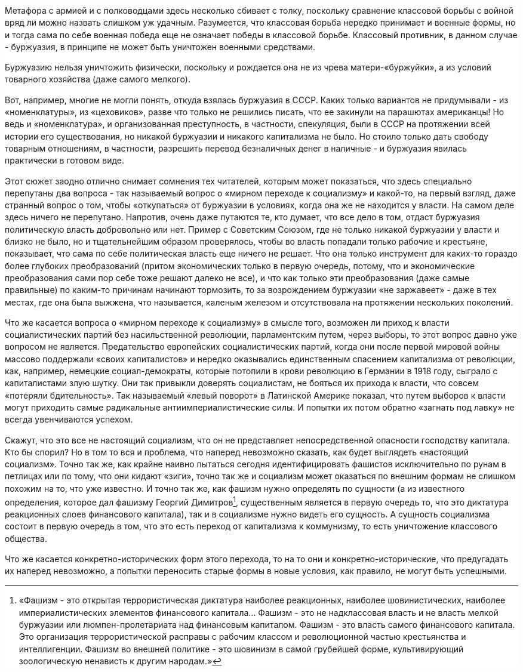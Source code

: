 Метафора с армией и с полководцами здесь несколько сбивает с толку, поскольку сравнение классовой борьбы с войной вряд ли можно назвать слишком уж удачным. Разумеется, что классовая борьба нередко принимает и военные формы, но и тогда сама по себе военная победа еще не означает победы в классовой борьбе. Классовый противник, в данном случае - буржуазия, в принципе не может быть уничтожен военными средствами.

Буржуазию нельзя уничтожить физически, поскольку и рождается она не из чрева матери-«буржуйки», а из условий товарного хозяйства (даже самого мелкого).

Вот, например, многие не могли понять, откуда взялась буржуазия в СССР. Каких только вариантов не придумывали - из «номенклатуры», из «цеховиков», разве что только не решились писать, что ее закинули на парашютах американцы! Но ведь и «номенклатура», и организованная преступность, в частности, спекуляция, были в СССР на протяжении всей истории его существования, но никакой буржуазии и никакого капитализма не было. Но стоило только дать свободу товарным отношениям, в частности, разрешить перевод безналичных денег в наличные - и буржуазия явилась практически в готовом виде.

Этот сюжет заодно отлично снимает сомнения тех читателей, которым может показаться, что здесь специально перепутаны два вопроса - так называемый вопрос о «мирном переходе к социализму» и какой-то, на первый взгляд, даже странный вопрос о том, чтобы «откупаться» от буржуазии в условиях, когда она же не находится у власти. На самом деле здесь ничего не перепутано. Напротив, очень даже путаются те, кто думает, что все дело в том, отдаст буржуазия политическую власть добровольно или нет. Пример с Советским Союзом, где не только никакой буржуазии у власти и близко не было, но и тщательнейшим образом проверялось, чтобы во власть попадали только рабочие и крестьяне, показывает, что сама по себе политическая власть еще ничего не решает. Что она только инструмент для каких-то гораздо более глубоких преобразований (притом экономических только в первую очередь, потому, что и экономические преобразования сами пор себе тоже решают далеко не все), и что как только эти преобразования (даже самые правильные) по каким-то причинам начинают тормозить, то за возрождением буржуазии «не заржавеет» - даже в тех местах, где она была выжжена, что называется, каленым железом и отсутствовала на протяжении нескольких поколений.

Что же касается вопроса о «мирном переходе к социализму» в смысле того, возможен ли приход к власти социалистических партий без насильственной революции, парламентским путем, через выборы, то этот вопрос давно уже вопросом не является. Предательство европейских социалистических партий, когда они после первой мировой войны массово поддержали «своих капиталистов» и нередко оказывались единственным спасением капитализма от революции, как, например, немецкие социал-демократы, которые потопили в крови революцию в Германии в 1918 году, сыграло с капиталистами злую шутку. Они так привыкли доверять социалистам, не бояться их прихода к власти, что совсем «потеряли бдительность». Так называемый «левый поворот» в Латинской Америке показал, что путем выборов к власти могут приходить самые радикальные антиимпериалистические силы. И попытки их потом обратно «загнать под лавку» не всегда увенчиваются успехом.

Скажут, что это все не настоящий социализм, что он не представляет непосредственной опасности господству капитала. Кто бы спорил? Но в том то вся и проблема, что наперед невозможно сказать, как будет выглядеть «настоящий социализм». Точно так же, как крайне наивно пытаться сегодня идентифицировать фашистов исключительно по рунам в петлицах или по тому, что они кидают «зиги», точно так же и социализм может оказаться по внешним формам не слишком похожим на то, что уже известно. И точно так же, как фашизм нужно определять по сущности (а из известного определения, которое дал фашизму Георгий Димитров[^6], существенным является в первую очередь то, что это диктатура реакционных слоев финансового капитала), так и в социализме нужно видеть его сущность. А сущность социализма состоит в первую очередь в том, что это есть переход от капитализма к коммунизму, то есть уничтожение классового общества.

Что же касается конкретно-исторических форм этого перехода, то на то они и конкретно-исторические, что предугадать их наперед невозможно, а попытки переносить старые формы в новые условия, как правило, не могут быть успешными.


[^1]: И. Валлерстайн, Р. Коллинз, М.Манн, Г. Дерлугьян, К. Калхун. Есть ли будущее у капитализма. М. 2015. с. 8.
[^2]: Борис Кагарлицкий. Есть ли будущее у исторической социологии? http://rabkor.ru/culture/books/2015/11/12/dchf/
[^3]: Их реакционность могла быть очень глубоко революционной как по форме, так и по содержанию - так, герои «Народной воли» не только явили образцы революционной воли, самоотверженности и организованности (ведь это именно от них пошла «партия нового типа», т. е. организация профессиональных революционеров), но и стали необходимым этапом в становлении того российского революционного движения, которое превратило Россию в историческую нацию. Но при всем этом, само по себе это движение с его идеей отвержения капитализма в пользу «общинного социализма» было глубоко реакционным.
[^4]: К.Маркс, Ф.Энгельс. Т. 22. с. 523.
[^5]: К.Маркс, Ф.Энгельс. Т. 18. с. 278-279.
[^6]: «Фашизм - это открытая террористическая диктатура наиболее реакционных, наиболее шовинистических, наиболее империалистических элементов финансового капитала... Фашизм - это не надклассовая власть и не власть мелкой буржуазии или люмпен-пролетариата над финансовым капиталом. Фашизм - это власть самого финансового капитала. Это организация террористической расправы с рабочим классом и революционной частью крестьянства и интеллигенции. Фашизм во внешней политике - это шовинизм в самой грубейшей форме, культивирующий зоологическую ненависть к другим народам.»
[^7]: «Мир после кризиса. Глобальные тенденции - 2025: Меняющийся мир». М. Издательство «Европа». 2009. с. 8.
[^8]: Там же. с. 13
[^9]: Этот факт нельзя считать случайностью, поскольку в 2015 лидером британских лейбористов становится еще более радикальный социалист Джереми Корбин.
[^10]: И. Валлерстайн, Р. Коллинз, М.Манн, Георгий Дерлугьян, К.. Калхун. Есть ли будущее у капитализма. М. 2015. с. 56.
[^11]: Да-да, у Конта чисто классовый подход, он уверен, что никакие классы, кроме пролетариев, неспособны в полной мере усвоить его «положительную философию».
[^12]: О. Конт. Дух позитивной философии. Р-н.-Д. 2003. с. 106. [http://comte.newgod.su/lib/duh-pozitivnoj-filosofii](http://comte.newgod.su/lib/duh-pozitivnoj-filosofii)
[^13]: Цит по Т. Веблен. Теория праздного класса. М. 1984. с. 16.
[^14]: Там же. с. 21.
[^15]: Джеффри Сакс. Комплекс вины: какова роль США в формировании «Исламского государства».
[^16]: [ http://www.dw.com/ru/%D0%BD%D0%B5%D0%BC%D0%B5%D1%86%D0%BA%D0%B8%D0%B5-%D1%81%D0%BC%D0%B8-%D0%BE%D0%B1%D0%B2%D0%B0%D0%BB-%D0%BA%D0%BE%D1%82%D0%B8%D1%80%D0%BE%D0%B2%D0%BE%D0%BA-%D0%BD%D0%B0-%D0%B1%D0%B8%D1%80%D0%B6%D0%B0%D1%85-%D0%B8%D0%BB%D0%B8-%D0%BF%D1%80%D0%BE%D1%81%D1%82%D0%BE-%D0%BA%D0%BE%D1%80%D1%80%D0%B5%D0%BA%D1%86%D0%B8%D1%8F/a-18669117](http://www.dw.com/ru/%D0%BD%D0%B5%D0%BC%D0%B5%D1%86%D0%BA%D0%B8%D0%B5-%D1%81%D0%BC%D0%B8-%D0%BE%D0%B1%D0%B2%D0%B0%D0%BB-%D0%BA%D0%BE%D1%82%D0%B8%D1%80%D0%BE%D0%B2%D0%BE%D0%BA-%D0%BD%D0%B0-%D0%B1%D0%B8%D1%80%D0%B6%D0%B0%D1%85-%D0%B8%D0%BB%D0%B8-%D0%BF%D1%80%D0%BE%D1%81%D1%82%D0%BE-%D0%BA%D0%BE%D1%80%D1%80%D0%B5%D0%BA%D1%86%D0%B8%D1%8F/a-18669117)
[^17]: Дж. Петрас. «Глобальный кризис капитализма»: кто страдает, а кто гребет барыши. [http://left.ru/2012/1/petras212.phtm](http://left.ru/2012/1/petras212.phtml)[l](http://left.ru/2012/1/petras212.phtml)
[^18]: [ https://ecsoclab.hse.ru/announcements/162325514.html](https://ecsoclab.hse.ru/announcements/162325514.html)
[^19]: И. Валлерстайн, Р. Коллинз, М.Манн, Георгий Дерлугьян, К.. Калхун. Есть ли будущее у капитализма. М. 2015. с. 50.
[^20]: [http://ukrinteresy.com.ua/top/est-li-budushhee-u-kapitalizma/](http://ukrinteresy.com.ua/top/est-li-budushhee-u-kapitalizma/)